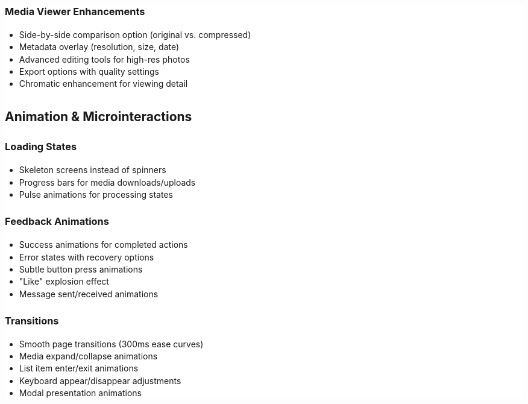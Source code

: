 ### Media Viewer Enhancements

- Side-by-side comparison option (original vs. compressed)
- Metadata overlay (resolution, size, date)
- Advanced editing tools for high-res photos
- Export options with quality settings
- Chromatic enhancement for viewing detail

## Animation & Microinteractions

### Loading States

- Skeleton screens instead of spinners
- Progress bars for media downloads/uploads
- Pulse animations for processing states

### Feedback Animations

- Success animations for completed actions
- Error states with recovery options
- Subtle button press animations
- "Like" explosion effect
- Message sent/received animations

### Transitions

- Smooth page transitions (300ms ease curves)
- Media expand/collapse animations
- List item enter/exit animations
- Keyboard appear/disappear adjustments
- Modal presentation animations
